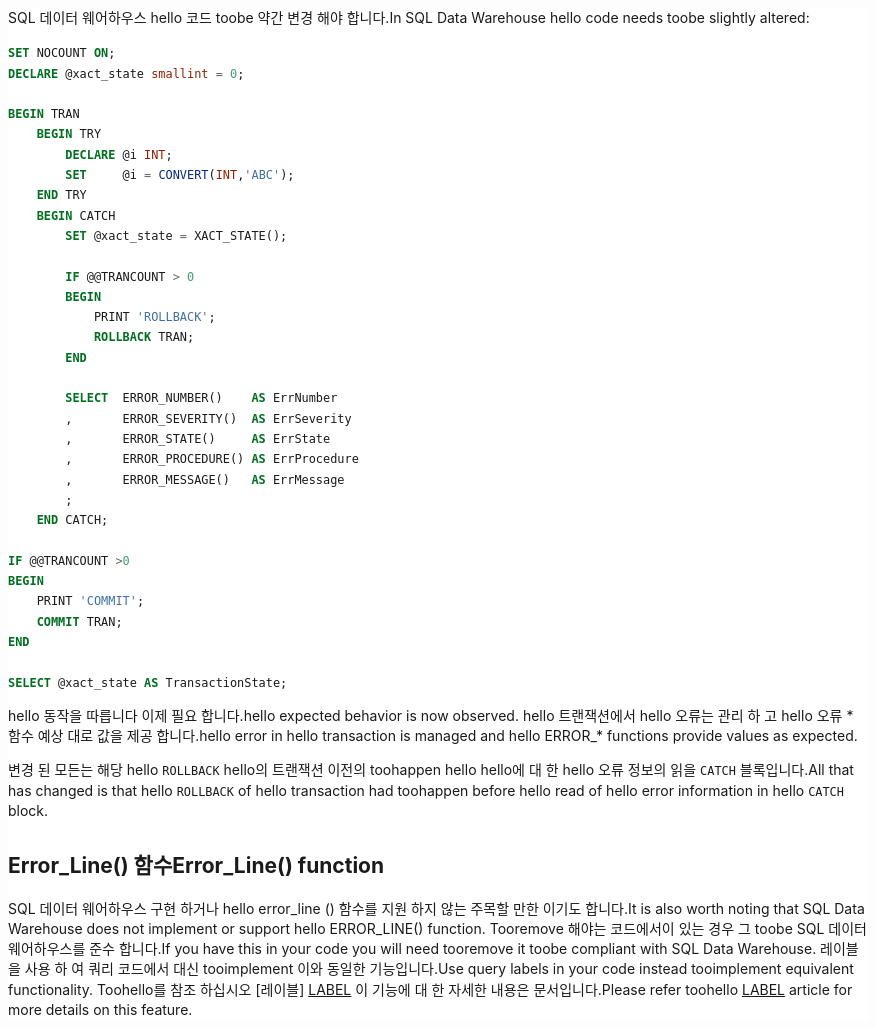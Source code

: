 <span data-ttu-id="b16dd-222">SQL 데이터 웨어하우스 hello 코드 toobe 약간 변경 해야 합니다.</span><span class="sxs-lookup"><span data-stu-id="b16dd-222">In SQL Data Warehouse hello code needs toobe slightly altered:</span></span>

```sql
SET NOCOUNT ON;
DECLARE @xact_state smallint = 0;

BEGIN TRAN
    BEGIN TRY
        DECLARE @i INT;
        SET     @i = CONVERT(INT,'ABC');
    END TRY
    BEGIN CATCH
        SET @xact_state = XACT_STATE();

        IF @@TRANCOUNT > 0
        BEGIN
            PRINT 'ROLLBACK';
            ROLLBACK TRAN;
        END

        SELECT  ERROR_NUMBER()    AS ErrNumber
        ,       ERROR_SEVERITY()  AS ErrSeverity
        ,       ERROR_STATE()     AS ErrState
        ,       ERROR_PROCEDURE() AS ErrProcedure
        ,       ERROR_MESSAGE()   AS ErrMessage
        ;
    END CATCH;

IF @@TRANCOUNT >0
BEGIN
    PRINT 'COMMIT';
    COMMIT TRAN;
END

SELECT @xact_state AS TransactionState;
```

<span data-ttu-id="b16dd-223">hello 동작을 따릅니다 이제 필요 합니다.</span><span class="sxs-lookup"><span data-stu-id="b16dd-223">hello expected behavior is now observed.</span></span> <span data-ttu-id="b16dd-224">hello 트랜잭션에서 hello 오류는 관리 하 고 hello 오류 * 함수 예상 대로 값을 제공 합니다.</span><span class="sxs-lookup"><span data-stu-id="b16dd-224">hello error in hello transaction is managed and hello ERROR_* functions provide values as expected.</span></span>

<span data-ttu-id="b16dd-225">변경 된 모든는 해당 hello `ROLLBACK` hello의 트랜잭션 이전의 toohappen hello hello에 대 한 hello 오류 정보의 읽을 `CATCH` 블록입니다.</span><span class="sxs-lookup"><span data-stu-id="b16dd-225">All that has changed is that hello `ROLLBACK` of hello transaction had toohappen before hello read of hello error information in hello `CATCH` block.</span></span>

## <a name="errorline-function"></a><span data-ttu-id="b16dd-226">Error_Line() 함수</span><span class="sxs-lookup"><span data-stu-id="b16dd-226">Error_Line() function</span></span>
<span data-ttu-id="b16dd-227">SQL 데이터 웨어하우스 구현 하거나 hello error_line () 함수를 지원 하지 않는 주목할 만한 이기도 합니다.</span><span class="sxs-lookup"><span data-stu-id="b16dd-227">It is also worth noting that SQL Data Warehouse does not implement or support hello ERROR_LINE() function.</span></span> <span data-ttu-id="b16dd-228">Tooremove 해야는 코드에서이 있는 경우 그 toobe SQL 데이터 웨어하우스를 준수 합니다.</span><span class="sxs-lookup"><span data-stu-id="b16dd-228">If you have this in your code you will need tooremove it toobe compliant with SQL Data Warehouse.</span></span> <span data-ttu-id="b16dd-229">레이블을 사용 하 여 쿼리 코드에서 대신 tooimplement 이와 동일한 기능입니다.</span><span class="sxs-lookup"><span data-stu-id="b16dd-229">Use query labels in your code instead tooimplement equivalent functionality.</span></span> <span data-ttu-id="b16dd-230">Toohello를 참조 하십시오 [레이블] [ LABEL] 이 기능에 대 한 자세한 내용은 문서입니다.</span><span class="sxs-lookup"><span data-stu-id="b16dd-230">Please refer toohello [LABEL][LABEL] article for more details on this feature.</span></span>


[DWU]: ./sql-data-warehouse-overview-what-is.md
[development overview]: ./sql-data-warehouse-overview-develop.md
[Transactions best practices]: ./sql-data-warehouse-develop-best-practices-transactions.md
[SQL Data Warehouse best practices]: ./sql-data-warehouse-best-practices.md
[LABEL]: ./sql-data-warehouse-develop-label.md